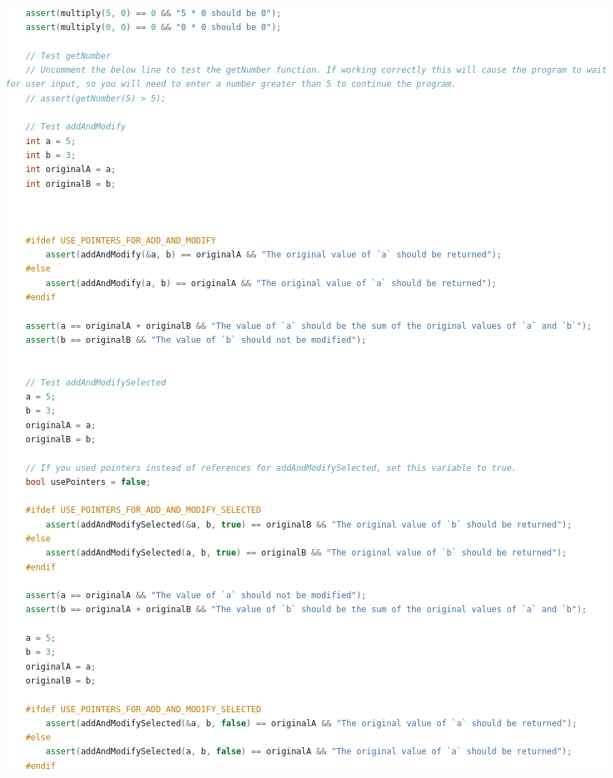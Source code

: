 ```cpp
    assert(multiply(5, 0) == 0 && "5 * 0 should be 0");
    assert(multiply(0, 0) == 0 && "0 * 0 should be 0");

    // Test getNumber
    // Uncomment the below line to test the getNumber function. If working correctly this will cause the program to wait for user input, so you will need to enter a number greater than 5 to continue the program.
    // assert(getNumber(5) > 5);

    // Test addAndModify
    int a = 5;
    int b = 3;
    int originalA = a;
    int originalB = b;



    #ifdef USE_POINTERS_FOR_ADD_AND_MODIFY
        assert(addAndModify(&a, b) == originalA && "The original value of `a` should be returned");
    #else
        assert(addAndModify(a, b) == originalA && "The original value of `a` should be returned");
    #endif

    assert(a == originalA + originalB && "The value of `a` should be the sum of the original values of `a` and `b`");
    assert(b == originalB && "The value of `b` should not be modified");


    // Test addAndModifySelected
    a = 5;
    b = 3;
    originalA = a;
    originalB = b;

    // If you used pointers instead of references for addAndModifySelected, set this variable to true.
    bool usePointers = false;

    #ifdef USE_POINTERS_FOR_ADD_AND_MODIFY_SELECTED
        assert(addAndModifySelected(&a, b, true) == originalB && "The original value of `b` should be returned");
    #else
        assert(addAndModifySelected(a, b, true) == originalB && "The original value of `b` should be returned");
    #endif

    assert(a == originalA && "The value of `a` should not be modified");
    assert(b == originalA + originalB && "The value of `b` should be the sum of the original values of `a` and `b");

    a = 5;
    b = 3;
    originalA = a;
    originalB = b;

    #ifdef USE_POINTERS_FOR_ADD_AND_MODIFY_SELECTED
        assert(addAndModifySelected(&a, b, false) == originalA && "The original value of `a` should be returned");
    #else
        assert(addAndModifySelected(a, b, false) == originalA && "The original value of `a` should be returned");
    #endif

```